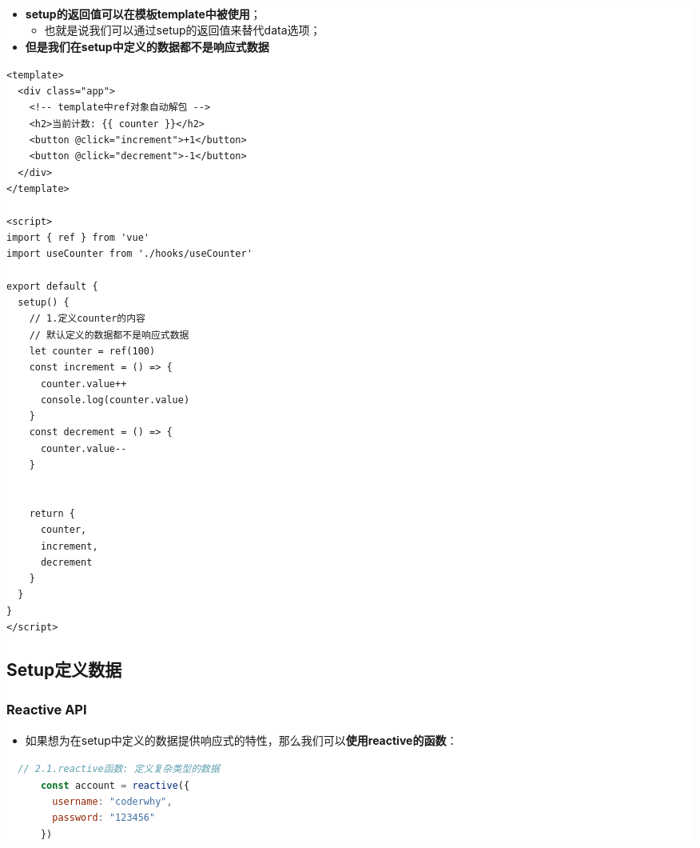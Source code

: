 - **setup的返回值可以在模板template中被使用**；
  - 也就是说我们可以通过setup的返回值来替代data选项；
- **但是我们在setup中定义的数据都不是响应式数据**

```vue
<template>
  <div class="app">
    <!-- template中ref对象自动解包 -->
    <h2>当前计数: {{ counter }}</h2>
    <button @click="increment">+1</button>
    <button @click="decrement">-1</button>
  </div>
</template>

<script>
import { ref } from 'vue'
import useCounter from './hooks/useCounter'

export default {
  setup() {
    // 1.定义counter的内容
    // 默认定义的数据都不是响应式数据
    let counter = ref(100)
    const increment = () => {
      counter.value++
      console.log(counter.value)
    }
    const decrement = () => {
      counter.value--
    }


    return {
      counter,
      increment,
      decrement
    }
  }
}
</script>
```

## Setup定义数据

### **Reactive API**

- 如果想为在setup中定义的数据提供响应式的特性，那么我们可以**使用reactive的函数**：

```js
  // 2.1.reactive函数: 定义复杂类型的数据
      const account = reactive({
        username: "coderwhy",
        password: "123456"
      })
```
